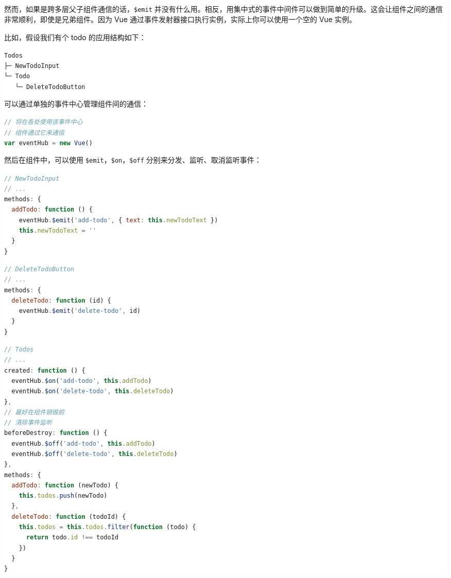 然而，如果是跨多层父子组件通信的话，`$emit` 并没有什么用。相反，用集中式的事件中间件可以做到简单的升级。这会让组件之间的通信非常顺利，即使是兄弟组件。因为 Vue 通过事件发射器接口执行实例，实际上你可以使用一个空的 Vue 实例。

比如，假设我们有个 todo 的应用结构如下：

```
Todos
├─ NewTodoInput
└─ Todo
   └─ DeleteTodoButton
```

可以通过单独的事件中心管理组件间的通信：

``` js
// 将在各处使用该事件中心
// 组件通过它来通信
var eventHub = new Vue()
```

然后在组件中，可以使用 `$emit`，`$on`，`$off` 分别来分发、监听、取消监听事件：

``` js
// NewTodoInput
// ...
methods: {
  addTodo: function () {
    eventHub.$emit('add-todo', { text: this.newTodoText })
    this.newTodoText = ''
  }
}
```

``` js
// DeleteTodoButton
// ...
methods: {
  deleteTodo: function (id) {
    eventHub.$emit('delete-todo', id)
  }
}
```

``` js
// Todos
// ...
created: function () {
  eventHub.$on('add-todo', this.addTodo)
  eventHub.$on('delete-todo', this.deleteTodo)
},
// 最好在组件销毁前
// 清除事件监听
beforeDestroy: function () {
  eventHub.$off('add-todo', this.addTodo)
  eventHub.$off('delete-todo', this.deleteTodo)
},
methods: {
  addTodo: function (newTodo) {
    this.todos.push(newTodo)
  },
  deleteTodo: function (todoId) {
    this.todos = this.todos.filter(function (todo) {
      return todo.id !== todoId
    })
  }
}
```
